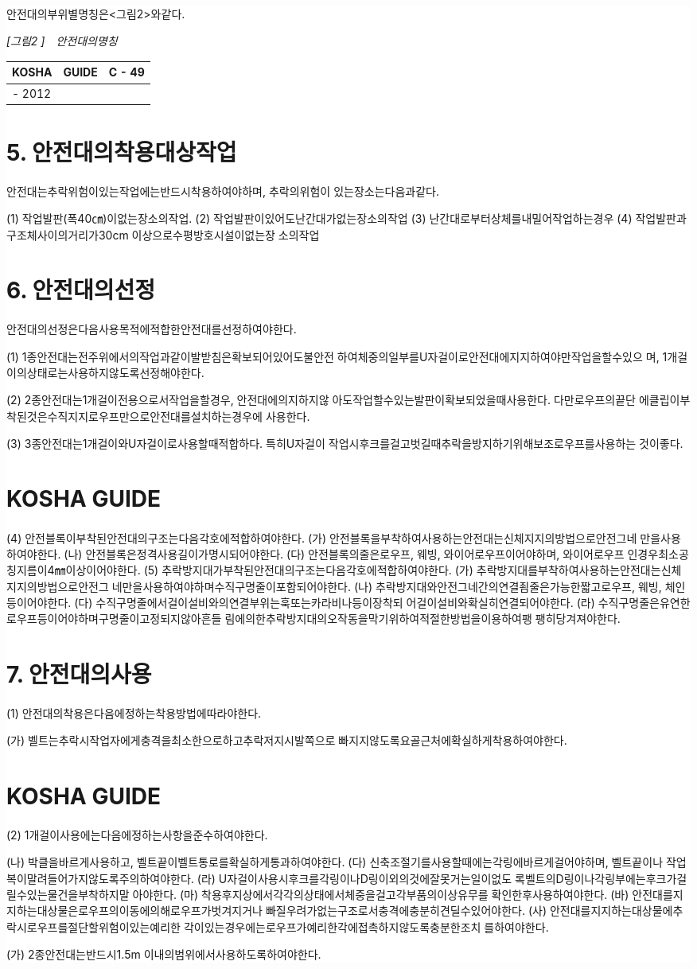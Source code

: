 안전대의부위별명칭은<그림2>와같다.

_[그림2 ]　안전대의명칭_

| KOSHA  | GUIDE | C - 49 |
|--------|-------|--------|
| - 2012 |       |        |

# 5. 안전대의착용대상작업

안전대는추락위험이있는작업에는반드시착용하여야하며, 추락의위험이 있는장소는다음과같다.

(1) 작업발판(폭40㎝)이없는장소의작업. (2) 작업발판이있어도난간대가없는장소의작업 (3) 난간대로부터상체를내밀어작업하는경우 (4) 작업발판과구조체사이의거리가30cm 이상으로수평방호시설이없는장 소의작업

# 6. 안전대의선정

안전대의선정은다음사용목적에적합한안전대를선정하여야한다.

(1) 1종안전대는전주위에서의작업과같이발받침은확보되어있어도불안전 하여체중의일부를U자걸이로안전대에지지하여야만작업을할수있으 며, 1개걸이의상태로는사용하지않도록선정해야한다.

(2) 2종안전대는1개걸이전용으로서작업을할경우, 안전대에의지하지않 아도작업할수있는발판이확보되었을때사용한다. 다만로우프의끝단 에클립이부착된것은수직지지로우프만으로안전대를설치하는경우에 사용한다.

(3) 3종안전대는1개걸이와U자걸이로사용할때적합하다. 특히U자걸이 작업시후크를걸고벗길때추락을방지하기위해보조로우프를사용하는 것이좋다.

# KOSHA GUIDE

(4) 안전블록이부착된안전대의구조는다음각호에적합하여야한다. (가) 안전블록을부착하여사용하는안전대는신체지지의방법으로안전그네 만을사용하여야한다. (나) 안전블록은정격사용길이가명시되어야한다. (다) 안전블록의줄은로우프, 웨빙, 와이어로우프이어야하며, 와이어로우프 인경우최소공칭지름이4㎜이상이어야한다. (5) 추락방지대가부착된안전대의구조는다음각호에적합하여야한다. (가) 추락방지대를부착하여사용하는안전대는신체지지의방법으로안전그 네만을사용하여야하며수직구명줄이포함되어야한다. (나) 추락방지대와안전그네간의연결죔줄은가능한짧고로우프, 웨빙, 체인 등이어야한다. (다) 수직구명줄에서걸이설비와의연결부위는훅또는카라비나등이장착되 어걸이설비와확실히연결되어야한다. (라) 수직구명줄은유연한로우프등이어야하며구명줄이고정되지않아흔들 림에의한추락방지대의오작동을막기위하여적절한방법을이용하여팽 팽히당겨져야한다.

# 7. 안전대의사용

(1) 안전대의착용은다음에정하는착용방법에따라야한다.

(가) 벨트는추락시작업자에게충격을최소한으로하고추락저지시발쪽으로 빠지지않도록요골근처에확실하게착용하여야한다.

# KOSHA GUIDE

(2) 1개걸이사용에는다음에정하는사항을준수하여야한다.

(나) 박클을바르게사용하고, 벨트끝이벨트통로를확실하게통과하여야한다. (다) 신축조절기를사용할때에는각링에바르게걸어야하며, 벨트끝이나 작업복이말려들어가지않도록주의하여야한다. (라) U자걸이사용시후크를각링이나D링이외의것에잘못거는일이없도 록벨트의D링이나각링부에는후크가걸릴수있는물건을부착하지말 아야한다. (마) 착용후지상에서각각의상태에서체중을걸고각부품의이상유무를 확인한후사용하여야한다. (바) 안전대를지지하는대상물은로우프의이동에의해로우프가벗겨지거나 빠질우려가없는구조로서충격에충분히견딜수있어야한다. (사) 안전대를지지하는대상물에추락시로우프를절단할위험이있는예리한 각이있는경우에는로우프가예리한각에접촉하지않도록충분한조치 를하여야한다.

(가) 2종안전대는반드시1.5m 이내의범위에서사용하도록하여야한다.
